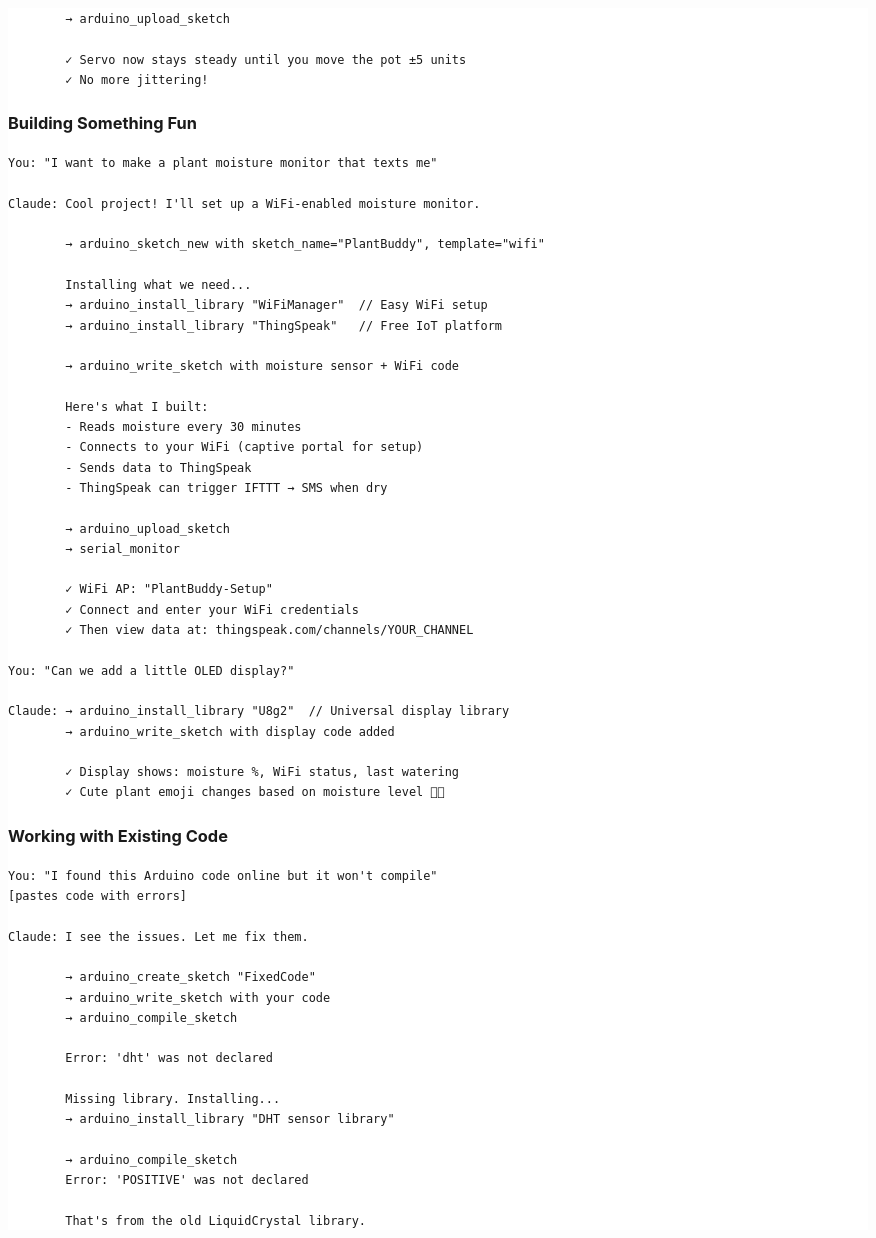 ```
        → arduino_upload_sketch

        ✓ Servo now stays steady until you move the pot ±5 units
        ✓ No more jittering!
```

### Building Something Fun

```
You: "I want to make a plant moisture monitor that texts me"

Claude: Cool project! I'll set up a WiFi-enabled moisture monitor.

        → arduino_sketch_new with sketch_name="PlantBuddy", template="wifi"

        Installing what we need...
        → arduino_install_library "WiFiManager"  // Easy WiFi setup
        → arduino_install_library "ThingSpeak"   // Free IoT platform

        → arduino_write_sketch with moisture sensor + WiFi code

        Here's what I built:
        - Reads moisture every 30 minutes
        - Connects to your WiFi (captive portal for setup)
        - Sends data to ThingSpeak
        - ThingSpeak can trigger IFTTT → SMS when dry

        → arduino_upload_sketch
        → serial_monitor

        ✓ WiFi AP: "PlantBuddy-Setup"
        ✓ Connect and enter your WiFi credentials
        ✓ Then view data at: thingspeak.com/channels/YOUR_CHANNEL

You: "Can we add a little OLED display?"

Claude: → arduino_install_library "U8g2"  // Universal display library
        → arduino_write_sketch with display code added

        ✓ Display shows: moisture %, WiFi status, last watering
        ✓ Cute plant emoji changes based on moisture level 🌱💧
```

### Working with Existing Code

```
You: "I found this Arduino code online but it won't compile"
[pastes code with errors]

Claude: I see the issues. Let me fix them.

        → arduino_create_sketch "FixedCode"
        → arduino_write_sketch with your code
        → arduino_compile_sketch

        Error: 'dht' was not declared

        Missing library. Installing...
        → arduino_install_library "DHT sensor library"

        → arduino_compile_sketch
        Error: 'POSITIVE' was not declared

        That's from the old LiquidCrystal library.
```